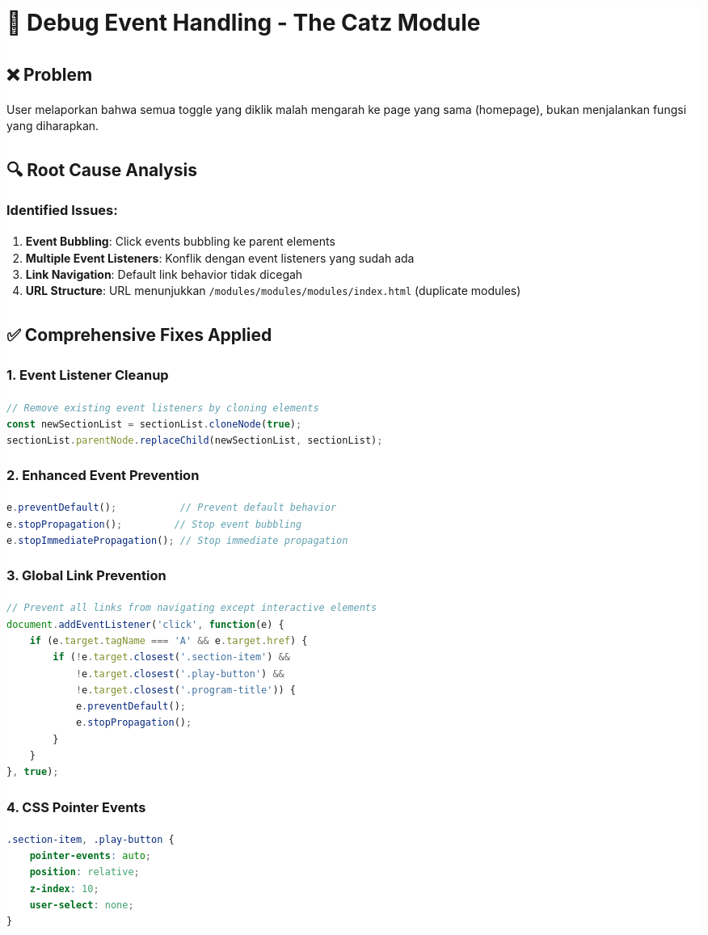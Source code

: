 # 🐛 Debug Event Handling - The Catz Module

## ❌ **Problem**
User melaporkan bahwa semua toggle yang diklik malah mengarah ke page yang sama (homepage), bukan menjalankan fungsi yang diharapkan.

## 🔍 **Root Cause Analysis**

### **Identified Issues:**
1. **Event Bubbling**: Click events bubbling ke parent elements
2. **Multiple Event Listeners**: Konflik dengan event listeners yang sudah ada
3. **Link Navigation**: Default link behavior tidak dicegah
4. **URL Structure**: URL menunjukkan `/modules/modules/modules/index.html` (duplicate modules)

## ✅ **Comprehensive Fixes Applied**

### **1. Event Listener Cleanup**
```javascript
// Remove existing event listeners by cloning elements
const newSectionList = sectionList.cloneNode(true);
sectionList.parentNode.replaceChild(newSectionList, sectionList);
```

### **2. Enhanced Event Prevention**
```javascript
e.preventDefault();           // Prevent default behavior
e.stopPropagation();         // Stop event bubbling
e.stopImmediatePropagation(); // Stop immediate propagation
```

### **3. Global Link Prevention**
```javascript
// Prevent all links from navigating except interactive elements
document.addEventListener('click', function(e) {
    if (e.target.tagName === 'A' && e.target.href) {
        if (!e.target.closest('.section-item') && 
            !e.target.closest('.play-button') && 
            !e.target.closest('.program-title')) {
            e.preventDefault();
            e.stopPropagation();
        }
    }
}, true);
```

### **4. CSS Pointer Events**
```css
.section-item, .play-button {
    pointer-events: auto;
    position: relative;
    z-index: 10;
    user-select: none;
}
```
